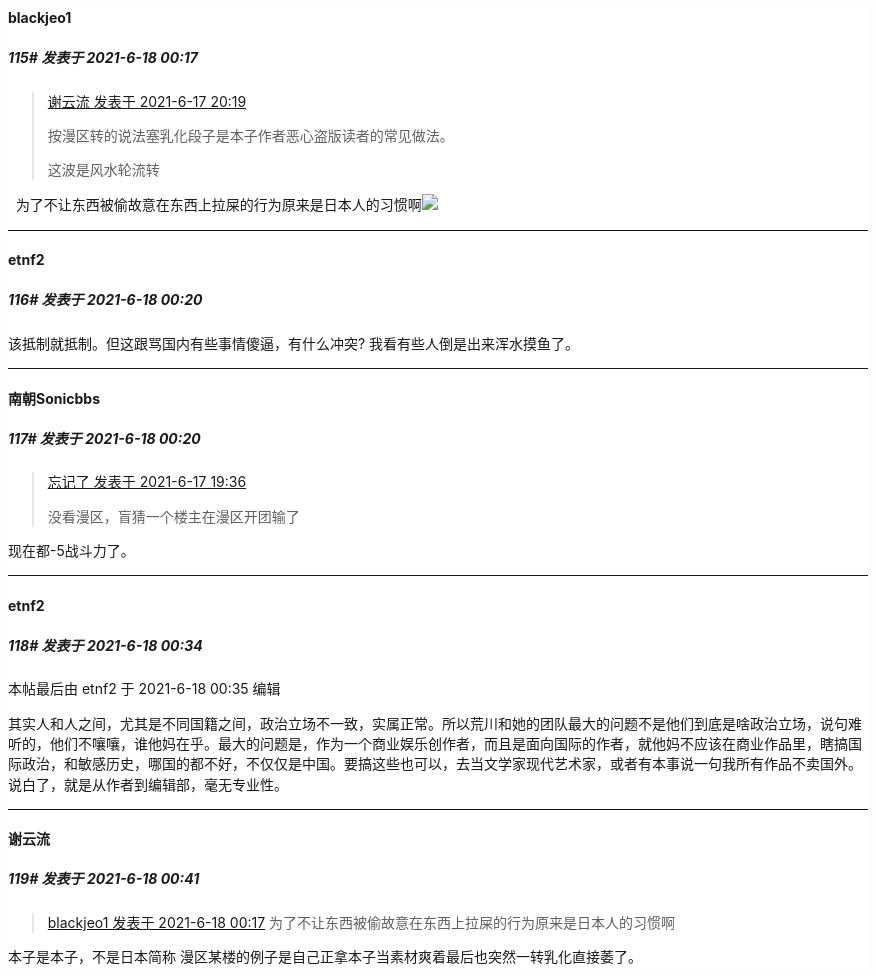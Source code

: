 ####  blackjeo1  
##### 115#       发表于 2021-6-18 00:17


<blockquote><a href="httphttps://bbs.saraba1st.com/2b/forum.php?mod=redirect&amp;goto=findpost&amp;pid=51644474&amp;ptid=2010499" target="_blank">谢云流 发表于 2021-6-17 20:19</a>

按漫区转的说法塞乳化段子是本子作者恶心盗版读者的常见做法。

这波是风水轮流转</blockquote>
  为了不让东西被偷故意在东西上拉屎的行为原来是日本人的习惯啊<img src="https://static.saraba1st.com/image/smiley/face2017/049.png" referrerpolicy="no-referrer">


*****

####  etnf2  
##### 116#       发表于 2021-6-18 00:20


该抵制就抵制。但这跟骂国内有些事情傻逼，有什么冲突? 我看有些人倒是出来浑水摸鱼了。


*****

####  南朝Sonicbbs  
##### 117#       发表于 2021-6-18 00:20


<blockquote><a href="httphttps://bbs.saraba1st.com/2b/forum.php?mod=redirect&amp;goto=findpost&amp;pid=51643884&amp;ptid=2010499" target="_blank">忘记了 发表于 2021-6-17 19:36</a>

没看漫区，盲猜一个楼主在漫区开团输了</blockquote>
现在都-5战斗力了。


*****

####  etnf2  
##### 118#       发表于 2021-6-18 00:34


 本帖最后由 etnf2 于 2021-6-18 00:35 编辑 

其实人和人之间，尤其是不同国籍之间，政治立场不一致，实属正常。所以荒川和她的团队最大的问题不是他们到底是啥政治立场，说句难听的，他们不嚷嚷，谁他妈在乎。最大的问题是，作为一个商业娱乐创作者，而且是面向国际的作者，就他妈不应该在商业作品里，瞎搞国际政治，和敏感历史，哪国的都不好，不仅仅是中国。要搞这些也可以，去当文学家现代艺术家，或者有本事说一句我所有作品不卖国外。说白了，就是从作者到编辑部，毫无专业性。


*****

####  谢云流  
##### 119#       发表于 2021-6-18 00:41


<blockquote><a href="httphttps://bbs.saraba1st.com/2b/forum.php?mod=redirect&amp;goto=findpost&amp;pid=51647424&amp;ptid=2010499" target="_blank">blackjeo1 发表于 2021-6-18 00:17</a>
为了不让东西被偷故意在东西上拉屎的行为原来是日本人的习惯啊</blockquote>
本子是本子，不是日本简称
漫区某楼的例子是自己正拿本子当素材爽着最后也突然一转乳化直接萎了。
